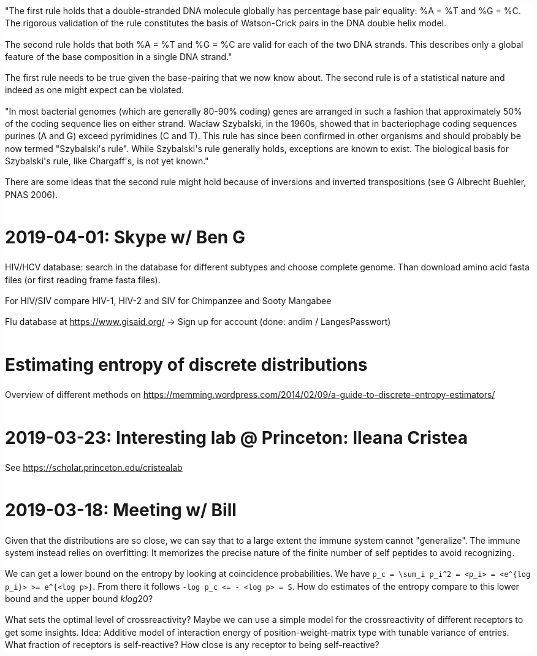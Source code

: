 "The first rule holds that a double-stranded DNA molecule globally has percentage base pair equality: %A = %T and %G = %C. The rigorous validation of the rule constitutes the basis of Watson-Crick pairs in the DNA double helix model.

The second rule holds that both %A = %T and %G = %C are valid for each of the two DNA strands. This describes only a global feature of the base composition in a single DNA strand."

The first rule needs to be true given the base-pairing that we now know about. The second rule is of a statistical nature and indeed as one might expect can be violated.

"In most bacterial genomes (which are generally 80-90% coding) genes are arranged in such a fashion that approximately 50% of the coding sequence lies on either strand. Wacław Szybalski, in the 1960s, showed that in bacteriophage coding sequences purines (A and G) exceed pyrimidines (C and T). This rule has since been confirmed in other organisms and should probably be now termed "Szybalski's rule". While Szybalski's rule generally holds, exceptions are known to exist. The biological basis for Szybalski's rule, like Chargaff's, is not yet known."

There are some ideas that the second rule might hold because of inversions and inverted transpositions (see G Albrecht Buehler, PNAS 2006).


# 2019-04-01: Skype w/ Ben G

HIV/HCV database: search in the database for different subtypes and choose complete genome. Than download amino acid fasta files (or first reading frame fasta files).

For HIV/SIV compare HIV-1, HIV-2 and SIV for Chimpanzee and Sooty Mangabee

Flu database at https://www.gisaid.org/ -> Sign up for account (done: andim / LangesPasswort)


# Estimating entropy of discrete distributions

Overview of different methods on https://memming.wordpress.com/2014/02/09/a-guide-to-discrete-entropy-estimators/

# 2019-03-23: Interesting lab @ Princeton: Ileana Cristea

See https://scholar.princeton.edu/cristealab

# 2019-03-18: Meeting w/ Bill

Given that the distributions are so close, we can say that to a large extent the immune system cannot "generalize". The immune system instead relies on overfitting: It memorizes the precise nature of the finite number of self peptides to avoid recognizing.

We can get a lower bound on the entropy by looking at coincidence probabilities. We have `p_c = \sum_i p_i^2 = <p_i> = <e^{log p_i}> >= e^{<log p>}`. From there it follows `-log p_c <= - <log p> = S`. How do estimates of the entropy compare to this lower bound and the upper bound $k log 20$?

What sets the optimal level of crossreactivity? Maybe we can use a simple model for the crossreactivity of different receptors to get some insights. Idea: Additive model of interaction energy of position-weight-matrix type with tunable variance of entries. What fraction of receptors is self-reactive? How close is any receptor to being self-reactive?
